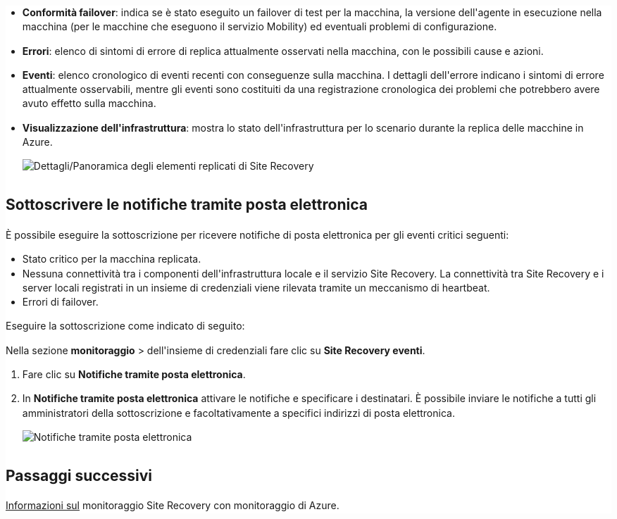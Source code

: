    - **Conformità failover**: indica se è stato eseguito un failover di test per la macchina, la versione dell'agente in esecuzione nella macchina (per le macchine che eseguono il servizio Mobility) ed eventuali problemi di configurazione.
   - **Errori**: elenco di sintomi di errore di replica attualmente osservati nella macchina, con le possibili cause e azioni.
   - **Eventi**: elenco cronologico di eventi recenti con conseguenze sulla macchina. I dettagli dell'errore indicano i sintomi di errore attualmente osservabili, mentre gli eventi sono costituiti da una registrazione cronologica dei problemi che potrebbero avere avuto effetto sulla macchina.
   - **Visualizzazione dell'infrastruttura**: mostra lo stato dell'infrastruttura per lo scenario durante la replica delle macchine in Azure.

     ![Dettagli/Panoramica degli elementi replicati di Site Recovery](./media/site-recovery-monitor-and-troubleshoot/site-recovery-virtual-machine-details.png)

## <a name="subscribe-to-email-notifications"></a>Sottoscrivere le notifiche tramite posta elettronica

È possibile eseguire la sottoscrizione per ricevere notifiche di posta elettronica per gli eventi critici seguenti:
 
- Stato critico per la macchina replicata.
- Nessuna connettività tra i componenti dell'infrastruttura locale e il servizio Site Recovery. La connettività tra Site Recovery e i server locali registrati in un insieme di credenziali viene rilevata tramite un meccanismo di heartbeat.
- Errori di failover.

Eseguire la sottoscrizione come indicato di seguito:

Nella sezione **monitoraggio** > dell'insieme di credenziali fare clic su **Site Recovery eventi**.
1. Fare clic su **Notifiche tramite posta elettronica**.
1. In **Notifiche tramite posta elettronica** attivare le notifiche e specificare i destinatari. È possibile inviare le notifiche a tutti gli amministratori della sottoscrizione e facoltativamente a specifici indirizzi di posta elettronica.

    ![Notifiche tramite posta elettronica](./media/site-recovery-monitor-and-troubleshoot/email.png)

## <a name="next-steps"></a>Passaggi successivi

[Informazioni sul](monitor-log-analytics.md) monitoraggio Site Recovery con monitoraggio di Azure.
